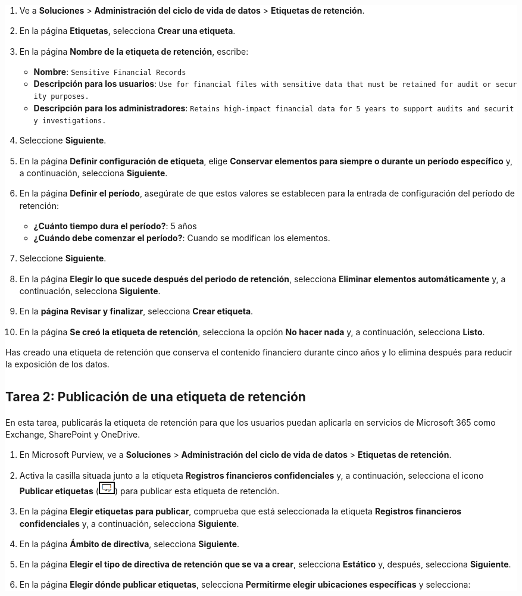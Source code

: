 1. Ve a **Soluciones** > **Administración del ciclo de vida de datos** > **Etiquetas de retención**.

1. En la página **Etiquetas**, selecciona **Crear una etiqueta**.

1. En la página **Nombre de la etiqueta de retención**, escribe:

   - **Nombre**: `Sensitive Financial Records`
   - **Descripción para los usuarios**: `Use for financial files with sensitive data that must be retained for audit or security purposes.`
   - **Descripción para los administradores**: `Retains high-impact financial data for 5 years to support audits and security investigations.`

1. Seleccione **Siguiente**.

1. En la página **Definir configuración de etiqueta**, elige **Conservar elementos para siempre o durante un período específico** y, a continuación, selecciona **Siguiente**.

1. En la página **Definir el período**, asegúrate de que estos valores se establecen para la entrada de configuración del período de retención:

    - **¿Cuánto tiempo dura el período?**: 5 años
    - **¿Cuándo debe comenzar el período?**: Cuando se modifican los elementos.

1. Seleccione **Siguiente**.

1. En la página **Elegir lo que sucede después del periodo de retención**, selecciona **Eliminar elementos automáticamente** y, a continuación, selecciona **Siguiente**.

1. En la **página Revisar y finalizar**, selecciona **Crear etiqueta**.

1. En la página **Se creó la etiqueta de retención**, selecciona la opción **No hacer nada** y, a continuación, selecciona **Listo**.

Has creado una etiqueta de retención que conserva el contenido financiero durante cinco años y lo elimina después para reducir la exposición de los datos.

## Tarea 2: Publicación de una etiqueta de retención

En esta tarea, publicarás la etiqueta de retención para que los usuarios puedan aplicarla en servicios de Microsoft 365 como Exchange, SharePoint y OneDrive.

1. En Microsoft Purview, ve a **Soluciones** > **Administración del ciclo de vida de datos** > **Etiquetas de retención**.

1. Activa la casilla situada junto a la etiqueta **Registros financieros confidenciales** y, a continuación, selecciona el icono **Publicar etiquetas** (![icono Publicar etiquetas](../Media/publish-labels-icon.png)) para publicar esta etiqueta de retención.

1. En la página **Elegir etiquetas para publicar**, comprueba que está seleccionada la etiqueta **Registros financieros confidenciales** y, a continuación, selecciona **Siguiente**.

1. En la página **Ámbito de directiva**, selecciona **Siguiente**.

1. En la página **Elegir el tipo de directiva de retención que se va a crear**, selecciona **Estático** y, después, selecciona **Siguiente**.

1. En la página **Elegir dónde publicar etiquetas**, selecciona **Permitirme elegir ubicaciones específicas** y selecciona:
